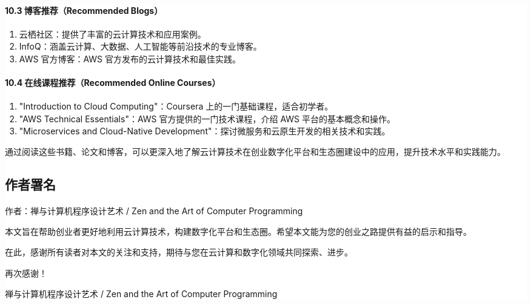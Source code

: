 #### 10.3 博客推荐（Recommended Blogs）

1. 云栖社区：提供了丰富的云计算技术和应用案例。
2. InfoQ：涵盖云计算、大数据、人工智能等前沿技术的专业博客。
3. AWS 官方博客：AWS 官方发布的云计算技术和最佳实践。

#### 10.4 在线课程推荐（Recommended Online Courses）

1. "Introduction to Cloud Computing"：Coursera 上的一门基础课程，适合初学者。
2. "AWS Technical Essentials"：AWS 官方提供的一门技术课程，介绍 AWS 平台的基本概念和操作。
3. "Microservices and Cloud-Native Development"：探讨微服务和云原生开发的相关技术和实践。

通过阅读这些书籍、论文和博客，可以更深入地了解云计算技术在创业数字化平台和生态圈建设中的应用，提升技术水平和实践能力。

## 作者署名

作者：禅与计算机程序设计艺术 / Zen and the Art of Computer Programming

本文旨在帮助创业者更好地利用云计算技术，构建数字化平台和生态圈。希望本文能为您的创业之路提供有益的启示和指导。

在此，感谢所有读者对本文的关注和支持，期待与您在云计算和数字化领域共同探索、进步。

再次感谢！

禅与计算机程序设计艺术 / Zen and the Art of Computer Programming

